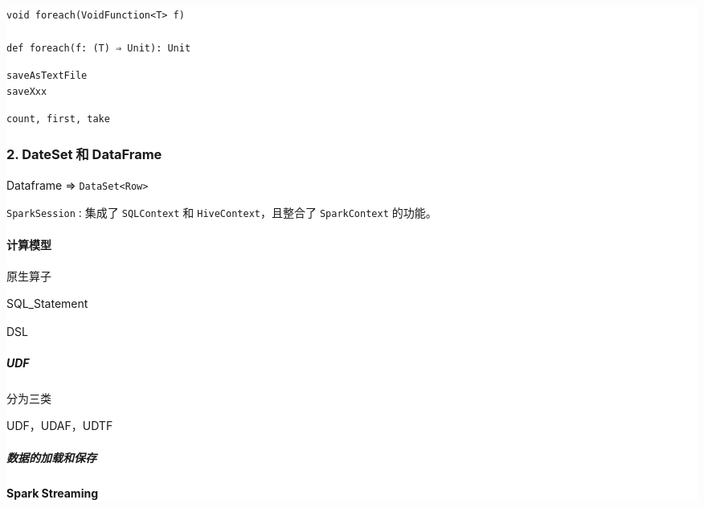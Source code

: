 

```
void foreach(VoidFunction<T> f)

def foreach(f: (T) ⇒ Unit): Unit
```



```
saveAsTextFile
saveXxx
```



```
count, first, take
```





### 2. DateSet 和 DataFrame

Dataframe => `DataSet<Row>`



`SparkSession` : 集成了 `SQLContext` 和 `HiveContext`，且整合了 `SparkContext` 的功能。



#### 计算模型

原生算子

SQL_Statement

DSL



##### UDF

分为三类

UDF，UDAF，UDTF



##### 数据的加载和保存





#### Spark Streaming





















